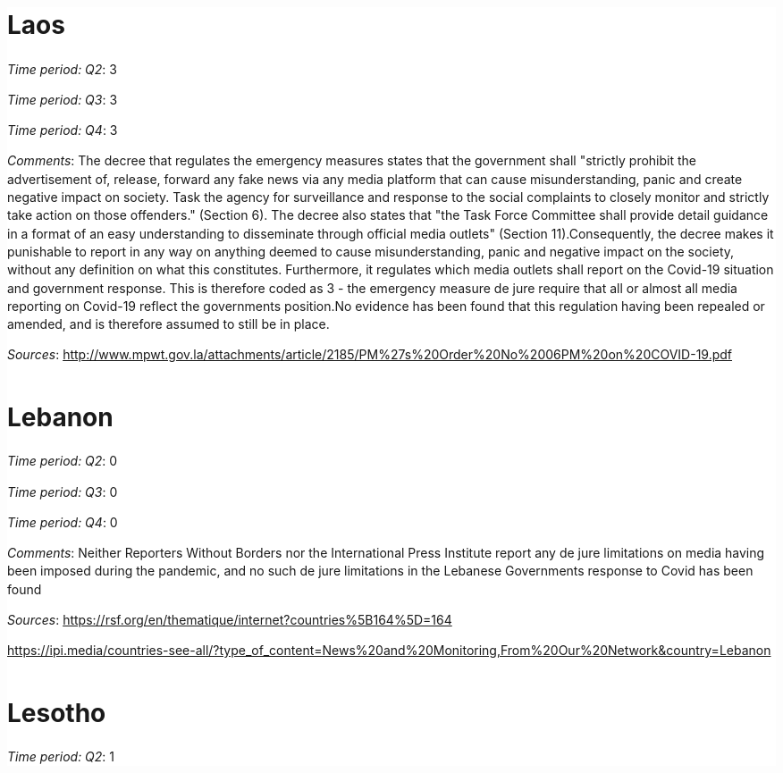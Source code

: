 
# Laos 
*Time period: Q2*: 3

 
*Time period: Q3*: 3

 
*Time period: Q4*: 3

 

*Comments*:
 The decree that regulates the emergency measures states that the government shall "strictly prohibit the advertisement of, release, forward any fake news via any media platform that can cause misunderstanding, panic and create negative impact on society. Task the agency for surveillance and response to the social complaints to closely monitor and strictly take action on those offenders." (Section 6). The decree also states that "the Task Force Committee shall provide detail guidance in a format of an easy understanding to disseminate through official media outlets" (Section 11).Consequently, the decree makes it punishable to report in any way on anything deemed to cause misunderstanding, panic and negative impact on the society, without any definition on what this constitutes. Furthermore, it regulates which media outlets shall report on the Covid-19 situation and government response. This is therefore coded as 3 - the emergency measure de jure require that all or almost all media reporting on Covid-19 reflect the governments position.No evidence has been found that this regulation having been repealed or amended, and is therefore assumed to still be in place. 

*Sources*:
 http://www.mpwt.gov.la/attachments/article/2185/PM%27s%20Order%20No%2006PM%20on%20COVID-19.pdf



# Lebanon 
*Time period: Q2*: 0

 
*Time period: Q3*: 0

 
*Time period: Q4*: 0

 

*Comments*:
 Neither Reporters Without Borders nor the International Press Institute report any de jure limitations on media having been imposed during the pandemic, and no such de jure limitations in the Lebanese Governments response to Covid has been found 

*Sources*:
 https://rsf.org/en/thematique/internet?countries%5B164%5D=164


https://ipi.media/countries-see-all/?type_of_content=News%20and%20Monitoring,From%20Our%20Network&country=Lebanon



# Lesotho 
*Time period: Q2*: 1
